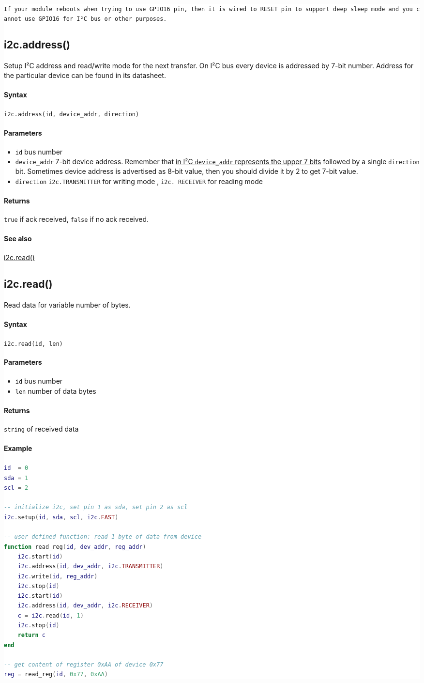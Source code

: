     If your module reboots when trying to use GPIO16 pin, then it is wired to RESET pin to support deep sleep mode and you cannot use GPIO16 for I²C bus or other purposes.


## i2c.address()
Setup I²C address and read/write mode for the next transfer.
On I²C bus every device is addressed by 7-bit number. Address for the particular device can be found in its datasheet.

#### Syntax
`i2c.address(id, device_addr, direction)`

#### Parameters
- `id` bus number
- `device_addr` 7-bit device address. Remember that [in I²C `device_addr` represents the upper 7 bits](http://www.nxp.com/documents/user_manual/UM10204.pdf#page=13) followed by a single `direction` bit. Sometimes device address is advertised as 8-bit value, then you should divide it by 2 to get 7-bit value.
- `direction` `i2c.TRANSMITTER` for writing mode , `i2c. RECEIVER` for reading mode

#### Returns
`true` if ack received, `false` if no ack received.

#### See also
[i2c.read()](#i2cread)

## i2c.read()
Read data for variable number of bytes.

#### Syntax
`i2c.read(id, len)`

#### Parameters
- `id` bus number
- `len` number of data bytes

#### Returns
`string` of received data

#### Example
```lua
id  = 0
sda = 1
scl = 2

-- initialize i2c, set pin 1 as sda, set pin 2 as scl
i2c.setup(id, sda, scl, i2c.FAST)

-- user defined function: read 1 byte of data from device
function read_reg(id, dev_addr, reg_addr)
    i2c.start(id)
    i2c.address(id, dev_addr, i2c.TRANSMITTER)
    i2c.write(id, reg_addr)
    i2c.stop(id)
    i2c.start(id)
    i2c.address(id, dev_addr, i2c.RECEIVER)
    c = i2c.read(id, 1)
    i2c.stop(id)
    return c
end

-- get content of register 0xAA of device 0x77
reg = read_reg(id, 0x77, 0xAA)
```